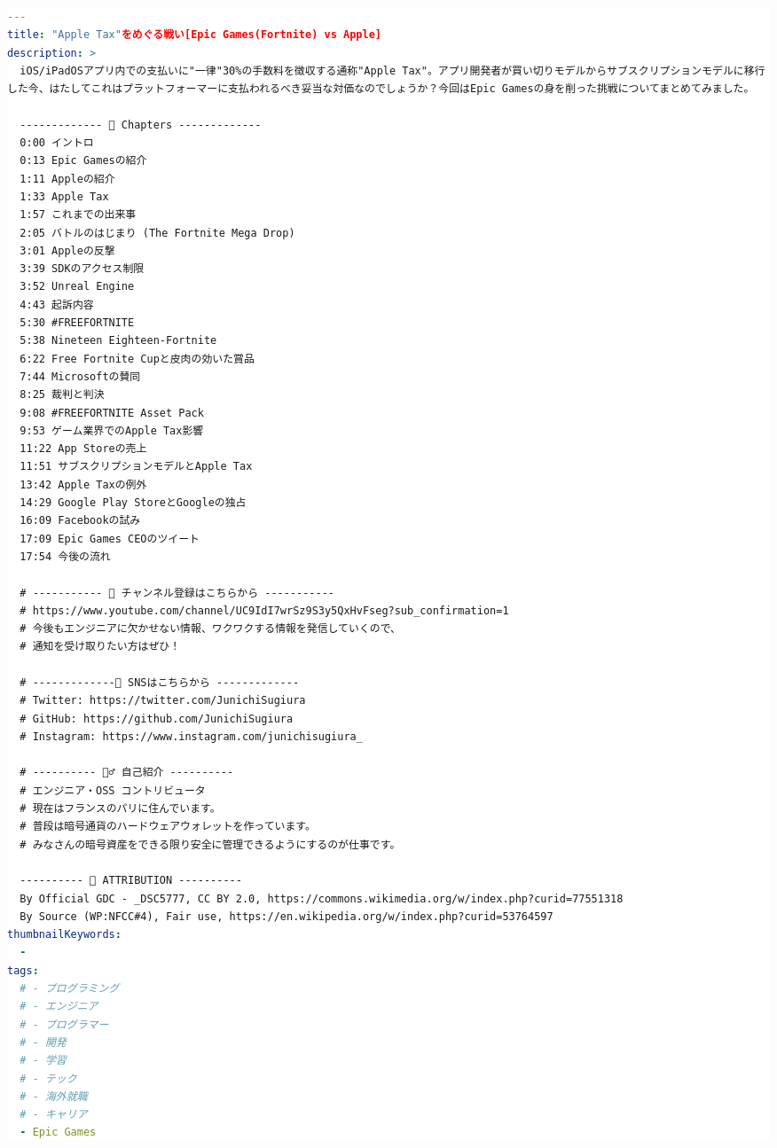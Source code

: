 ```yaml
---
title: "Apple Tax"をめぐる戦い[Epic Games(Fortnite) vs Apple]
description: >
  iOS/iPadOSアプリ内での支払いに"一律"30%の手数料を徴収する通称"Apple Tax"。アプリ開発者が買い切りモデルからサブスクリプションモデルに移行した今、はたしてこれはプラットフォーマーに支払われるべき妥当な対価なのでしょうか？今回はEpic Gamesの身を削った挑戦についてまとめてみました。

  ------------- 📌 Chapters -------------
  0:00 イントロ
  0:13 Epic Gamesの紹介
  1:11 Appleの紹介
  1:33 Apple Tax
  1:57 これまでの出来事
  2:05 バトルのはじまり (The Fortnite Mega Drop)
  3:01 Appleの反撃
  3:39 SDKのアクセス制限
  3:52 Unreal Engine
  4:43 起訴内容
  5:30 #FREEFORTNITE
  5:38 Nineteen Eighteen-Fortnite
  6:22 Free Fortnite Cupと皮肉の効いた賞品
  7:44 Microsoftの賛同
  8:25 裁判と判決
  9:08 #FREEFORTNITE Asset Pack
  9:53 ゲーム業界でのApple Tax影響
  11:22 App Storeの売上
  11:51 サブスクリプションモデルとApple Tax
  13:42 Apple Taxの例外
  14:29 Google Play StoreとGoogleの独占
  16:09 Facebookの試み
  17:09 Epic Games CEOのツイート
  17:54 今後の流れ

  # ----------- 🔔 チャンネル登録はこちらから -----------
  # https://www.youtube.com/channel/UC9IdI7wrSz9S3y5QxHvFseg?sub_confirmation=1
  # 今後もエンジニアに欠かせない情報、ワクワクする情報を発信していくので、
  # 通知を受け取りたい方はぜひ！

  # -------------📱 SNSはこちらから -------------
  # Twitter: https://twitter.com/JunichiSugiura
  # GitHub: https://github.com/JunichiSugiura
  # Instagram: https://www.instagram.com/junichisugiura_

  # ---------- 💁‍♂️ 自己紹介 ----------
  # エンジニア・OSS コントリビュータ
  # 現在はフランスのパリに住んでいます。
  # 普段は暗号通貨のハードウェアウォレットを作っています。
  # みなさんの暗号資産をできる限り安全に管理できるようにするのが仕事です。

  ---------- 🙏 ATTRIBUTION ----------
  By Official GDC - _DSC5777, CC BY 2.0, https://commons.wikimedia.org/w/index.php?curid=77551318
  By Source (WP:NFCC#4), Fair use, https://en.wikipedia.org/w/index.php?curid=53764597
thumbnailKeywords:
  -
tags:
  # - プログラミング
  # - エンジニア
  # - プログラマー
  # - 開発
  # - 学習
  # - テック
  # - 海外就職
  # - キャリア
  - Epic Games
```